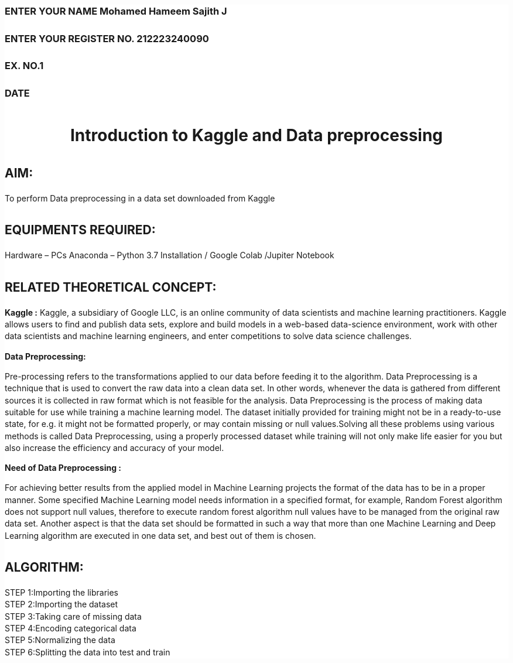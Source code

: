 <H3>ENTER YOUR NAME Mohamed Hameem Sajith J</H3>
<H3>ENTER YOUR REGISTER NO.  212223240090</H3>
<H3>EX. NO.1</H3>
<H3>DATE</H3>
<H1 ALIGN =CENTER> Introduction to Kaggle and Data preprocessing</H1>

## AIM:

To perform Data preprocessing in a data set downloaded from Kaggle

## EQUIPMENTS REQUIRED:
Hardware – PCs
Anaconda – Python 3.7 Installation / Google Colab /Jupiter Notebook

## RELATED THEORETICAL CONCEPT:

**Kaggle :**
Kaggle, a subsidiary of Google LLC, is an online community of data scientists and machine learning practitioners. Kaggle allows users to find and publish data sets, explore and build models in a web-based data-science environment, work with other data scientists and machine learning engineers, and enter competitions to solve data science challenges.

**Data Preprocessing:**

Pre-processing refers to the transformations applied to our data before feeding it to the algorithm. Data Preprocessing is a technique that is used to convert the raw data into a clean data set. In other words, whenever the data is gathered from different sources it is collected in raw format which is not feasible for the analysis.
Data Preprocessing is the process of making data suitable for use while training a machine learning model. The dataset initially provided for training might not be in a ready-to-use state, for e.g. it might not be formatted properly, or may contain missing or null values.Solving all these problems using various methods is called Data Preprocessing, using a properly processed dataset while training will not only make life easier for you but also increase the efficiency and accuracy of your model.

**Need of Data Preprocessing :**

For achieving better results from the applied model in Machine Learning projects the format of the data has to be in a proper manner. Some specified Machine Learning model needs information in a specified format, for example, Random Forest algorithm does not support null values, therefore to execute random forest algorithm null values have to be managed from the original raw data set.
Another aspect is that the data set should be formatted in such a way that more than one Machine Learning and Deep Learning algorithm are executed in one data set, and best out of them is chosen.


## ALGORITHM:
STEP 1:Importing the libraries<BR>
STEP 2:Importing the dataset<BR>
STEP 3:Taking care of missing data<BR>
STEP 4:Encoding categorical data<BR>
STEP 5:Normalizing the data<BR>
STEP 6:Splitting the data into test and train<BR>
